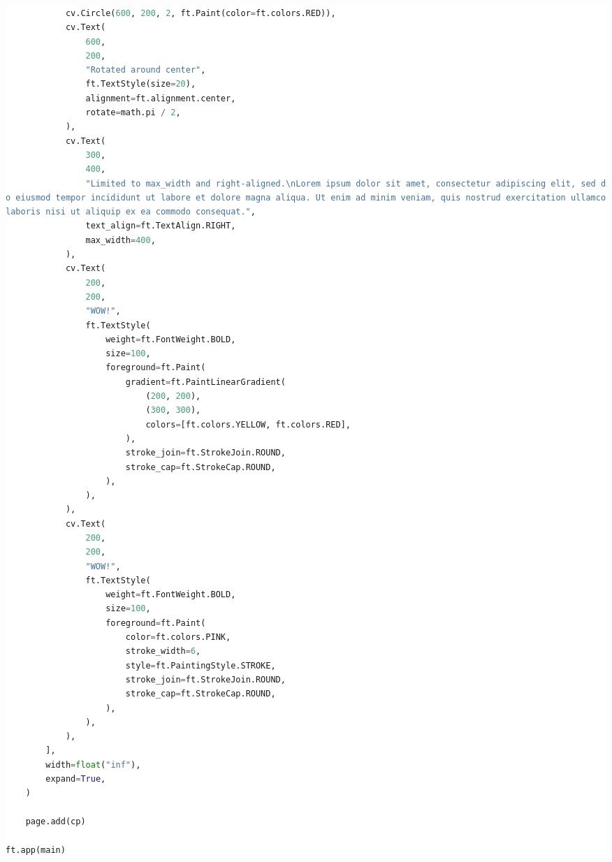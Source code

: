 ```python
            cv.Circle(600, 200, 2, ft.Paint(color=ft.colors.RED)),
            cv.Text(
                600,
                200,
                "Rotated around center",
                ft.TextStyle(size=20),
                alignment=ft.alignment.center,
                rotate=math.pi / 2,
            ),
            cv.Text(
                300,
                400,
                "Limited to max_width and right-aligned.\nLorem ipsum dolor sit amet, consectetur adipiscing elit, sed do eiusmod tempor incididunt ut labore et dolore magna aliqua. Ut enim ad minim veniam, quis nostrud exercitation ullamco laboris nisi ut aliquip ex ea commodo consequat.",
                text_align=ft.TextAlign.RIGHT,
                max_width=400,
            ),
            cv.Text(
                200,
                200,
                "WOW!",
                ft.TextStyle(
                    weight=ft.FontWeight.BOLD,
                    size=100,
                    foreground=ft.Paint(
                        gradient=ft.PaintLinearGradient(
                            (200, 200),
                            (300, 300),
                            colors=[ft.colors.YELLOW, ft.colors.RED],
                        ),
                        stroke_join=ft.StrokeJoin.ROUND,
                        stroke_cap=ft.StrokeCap.ROUND,
                    ),
                ),
            ),
            cv.Text(
                200,
                200,
                "WOW!",
                ft.TextStyle(
                    weight=ft.FontWeight.BOLD,
                    size=100,
                    foreground=ft.Paint(
                        color=ft.colors.PINK,
                        stroke_width=6,
                        style=ft.PaintingStyle.STROKE,
                        stroke_join=ft.StrokeJoin.ROUND,
                        stroke_cap=ft.StrokeCap.ROUND,
                    ),
                ),
            ),
        ],
        width=float("inf"),
        expand=True,
    )

    page.add(cp)

ft.app(main)
```
